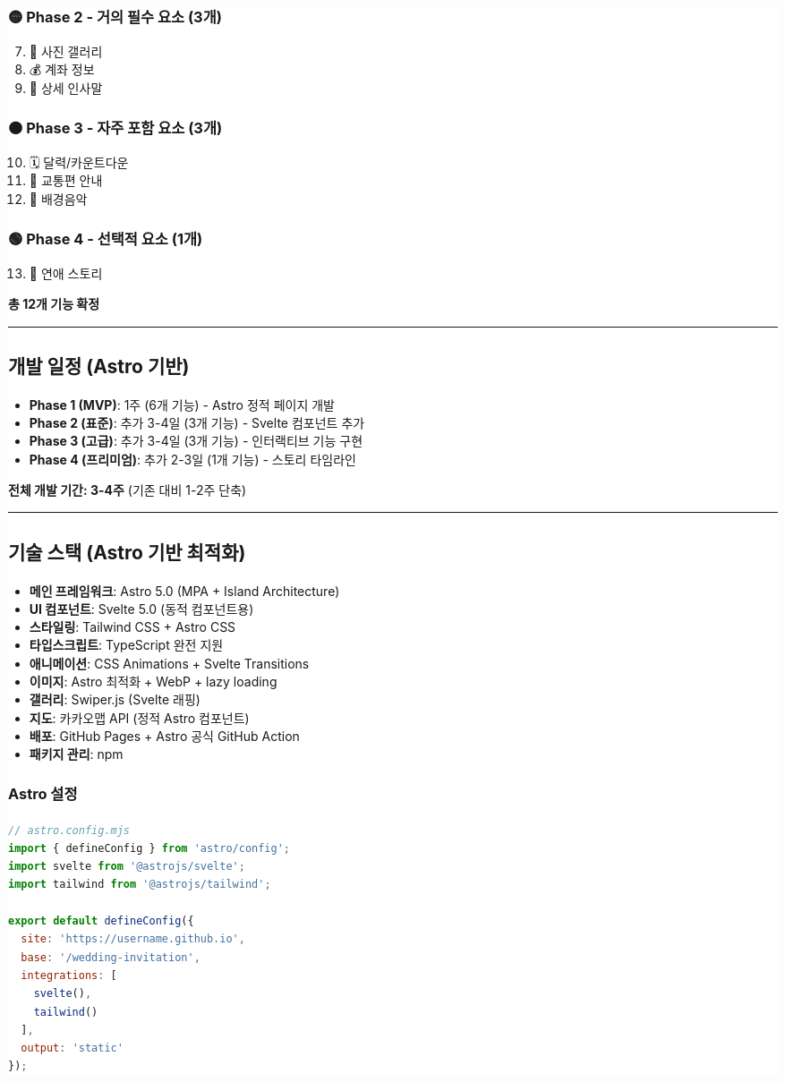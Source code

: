 ### 🟡 Phase 2 - 거의 필수 요소 (3개)
7. 📸 사진 갤러리
8. 💰 계좌 정보
9. 💌 상세 인사말

### 🟠 Phase 3 - 자주 포함 요소 (3개)
10. 🗓️ 달력/카운트다운
11. 🚗 교통편 안내
12. 🎵 배경음악

### 🟢 Phase 4 - 선택적 요소 (1개)
13. 📖 연애 스토리

**총 12개 기능 확정**

---

## 개발 일정 (Astro 기반)
- **Phase 1 (MVP)**: 1주 (6개 기능) - Astro 정적 페이지 개발
- **Phase 2 (표준)**: 추가 3-4일 (3개 기능) - Svelte 컴포넌트 추가
- **Phase 3 (고급)**: 추가 3-4일 (3개 기능) - 인터랙티브 기능 구현  
- **Phase 4 (프리미엄)**: 추가 2-3일 (1개 기능) - 스토리 타임라인

**전체 개발 기간: 3-4주** (기존 대비 1-2주 단축)

---

## 기술 스택 (Astro 기반 최적화)
- **메인 프레임워크**: Astro 5.0 (MPA + Island Architecture)
- **UI 컴포넌트**: Svelte 5.0 (동적 컴포넌트용)
- **스타일링**: Tailwind CSS + Astro CSS
- **타입스크립트**: TypeScript 완전 지원
- **애니메이션**: CSS Animations + Svelte Transitions
- **이미지**: Astro 최적화 + WebP + lazy loading
- **갤러리**: Swiper.js (Svelte 래핑)
- **지도**: 카카오맵 API (정적 Astro 컴포넌트)
- **배포**: GitHub Pages + Astro 공식 GitHub Action
- **패키지 관리**: npm

### Astro 설정
```javascript
// astro.config.mjs
import { defineConfig } from 'astro/config';
import svelte from '@astrojs/svelte';
import tailwind from '@astrojs/tailwind';

export default defineConfig({
  site: 'https://username.github.io',
  base: '/wedding-invitation',
  integrations: [
    svelte(),
    tailwind()
  ],
  output: 'static'
});
```

